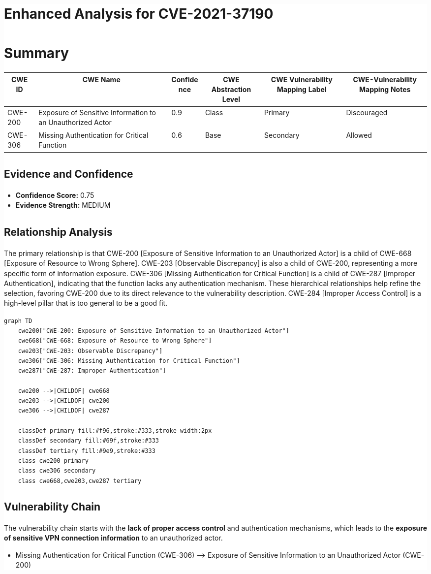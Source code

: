 # Enhanced Analysis for CVE-2021-37190

# Summary
| CWE ID | CWE Name | Confidence | CWE Abstraction Level | CWE Vulnerability Mapping Label | CWE-Vulnerability Mapping Notes |
|---|---|---|---|---|---|
| CWE-200 | Exposure of Sensitive Information to an Unauthorized Actor | 0.9 | Class | Primary | Discouraged |
| CWE-306 | Missing Authentication for Critical Function | 0.6 | Base | Secondary | Allowed |

## Evidence and Confidence

*   **Confidence Score:** 0.75
*   **Evidence Strength:** MEDIUM

## Relationship Analysis
The primary relationship is that CWE-200 [Exposure of Sensitive Information to an Unauthorized Actor] is a child of CWE-668 [Exposure of Resource to Wrong Sphere]. CWE-203 [Observable Discrepancy] is also a child of CWE-200, representing a more specific form of information exposure. CWE-306 [Missing Authentication for Critical Function] is a child of CWE-287 [Improper Authentication], indicating that the function lacks any authentication mechanism. These hierarchical relationships help refine the selection, favoring CWE-200 due to its direct relevance to the vulnerability description. CWE-284 [Improper Access Control] is a high-level pillar that is too general to be a good fit.

```mermaid
graph TD
    cwe200["CWE-200: Exposure of Sensitive Information to an Unauthorized Actor"]
    cwe668["CWE-668: Exposure of Resource to Wrong Sphere"]
    cwe203["CWE-203: Observable Discrepancy"]
    cwe306["CWE-306: Missing Authentication for Critical Function"]
    cwe287["CWE-287: Improper Authentication"]

    cwe200 -->|CHILDOF| cwe668
    cwe203 -->|CHILDOF| cwe200
    cwe306 -->|CHILDOF| cwe287

    classDef primary fill:#f96,stroke:#333,stroke-width:2px
    classDef secondary fill:#69f,stroke:#333
    classDef tertiary fill:#9e9,stroke:#333
    class cwe200 primary
    class cwe306 secondary
    class cwe668,cwe203,cwe287 tertiary
```

## Vulnerability Chain
The vulnerability chain starts with the **lack of proper access control** and authentication mechanisms, which leads to the **exposure of sensitive VPN connection information** to an unauthorized actor.
  - Missing Authentication for Critical Function (CWE-306) --> Exposure of Sensitive Information to an Unauthorized Actor (CWE-200)

